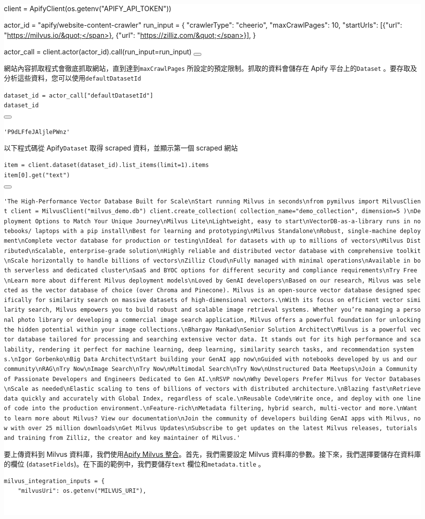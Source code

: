 client = ApifyClient(os.getenv(<span class="hljs-string">&quot;APIFY_API_TOKEN&quot;</span>))

actor_id = <span class="hljs-string">&quot;apify/website-content-crawler&quot;</span>
run_input = {
    <span class="hljs-string">&quot;crawlerType&quot;</span>: <span class="hljs-string">&quot;cheerio&quot;</span>,
    <span class="hljs-string">&quot;maxCrawlPages&quot;</span>: <span class="hljs-number">10</span>,
    <span class="hljs-string">&quot;startUrls&quot;</span>: [{<span class="hljs-string">&quot;url&quot;</span>: <span class="hljs-string">&quot;https://milvus.io/&quot;</span>}, {<span class="hljs-string">&quot;url&quot;</span>: <span class="hljs-string">&quot;https://zilliz.com/&quot;</span>}],
}

actor_call = client.actor(actor_id).call(run_input=run_input)
<button class="copy-code-btn"></button></code></pre>
<p>網站內容抓取程式會徹底抓取網站，直到達到<code translate="no">maxCrawlPages</code> 所設定的預定限制。抓取的資料會儲存在 Apify 平台上的<code translate="no">Dataset</code> 。要存取及分析這些資料，您可以使用<code translate="no">defaultDatasetId</code></p>
<pre><code translate="no" class="language-python">dataset_id = actor_call[<span class="hljs-string">&quot;defaultDatasetId&quot;</span>]
dataset_id
<button class="copy-code-btn"></button></code></pre>
<pre><code translate="no">'P9dLFfeJAljlePWnz'
</code></pre>
<p>以下程式碼從 Apify<code translate="no">Dataset</code> 取得 scraped 資料，並顯示第一個 scraped 網站</p>
<pre><code translate="no" class="language-python">item = client.dataset(dataset_id).list_items(limit=<span class="hljs-number">1</span>).items
item[<span class="hljs-number">0</span>].get(<span class="hljs-string">&quot;text&quot;</span>)
<button class="copy-code-btn"></button></code></pre>
<pre><code translate="no">'The High-Performance Vector Database Built for Scale\nStart running Milvus in seconds\nfrom pymilvus import MilvusClient client = MilvusClient(&quot;milvus_demo.db&quot;) client.create_collection( collection_name=&quot;demo_collection&quot;, dimension=5 )\nDeployment Options to Match Your Unique Journey\nMilvus Lite\nLightweight, easy to start\nVectorDB-as-a-library runs in notebooks/ laptops with a pip install\nBest for learning and prototyping\nMilvus Standalone\nRobust, single-machine deployment\nComplete vector database for production or testing\nIdeal for datasets with up to millions of vectors\nMilvus Distributed\nScalable, enterprise-grade solution\nHighly reliable and distributed vector database with comprehensive toolkit\nScale horizontally to handle billions of vectors\nZilliz Cloud\nFully managed with minimal operations\nAvailable in both serverless and dedicated cluster\nSaaS and BYOC options for different security and compliance requirements\nTry Free\nLearn more about different Milvus deployment models\nLoved by GenAI developers\nBased on our research, Milvus was selected as the vector database of choice (over Chroma and Pinecone). Milvus is an open-source vector database designed specifically for similarity search on massive datasets of high-dimensional vectors.\nWith its focus on efficient vector similarity search, Milvus empowers you to build robust and scalable image retrieval systems. Whether you’re managing a personal photo library or developing a commercial image search application, Milvus offers a powerful foundation for unlocking the hidden potential within your image collections.\nBhargav Mankad\nSenior Solution Architect\nMilvus is a powerful vector database tailored for processing and searching extensive vector data. It stands out for its high performance and scalability, rendering it perfect for machine learning, deep learning, similarity search tasks, and recommendation systems.\nIgor Gorbenko\nBig Data Architect\nStart building your GenAI app now\nGuided with notebooks developed by us and our community\nRAG\nTry Now\nImage Search\nTry Now\nMultimodal Search\nTry Now\nUnstructured Data Meetups\nJoin a Community of Passionate Developers and Engineers Dedicated to Gen AI.\nRSVP now\nWhy Developers Prefer Milvus for Vector Databases\nScale as needed\nElastic scaling to tens of billions of vectors with distributed architecture.\nBlazing fast\nRetrieve data quickly and accurately with Global Index, regardless of scale.\nReusable Code\nWrite once, and deploy with one line of code into the production environment.\nFeature-rich\nMetadata filtering, hybrid search, multi-vector and more.\nWant to learn more about Milvus? View our documentation\nJoin the community of developers building GenAI apps with Milvus, now with over 25 million downloads\nGet Milvus Updates\nSubscribe to get updates on the latest Milvus releases, tutorials and training from Zilliz, the creator and key maintainer of Milvus.'
</code></pre>
<p>要上傳資料到 Milvus 資料庫，我們使用<a href="https://apify.com/apify/milvus-integration">Apify Milvus 整合</a>。首先，我們需要設定 Milvus 資料庫的參數。接下來，我們選擇要儲存在資料庫的欄位 (<code translate="no">datasetFields</code>)。在下面的範例中，我們要儲存<code translate="no">text</code> 欄位和<code translate="no">metadata.title</code> 。</p>
<pre><code translate="no" class="language-python">milvus_integration_inputs = {
    <span class="hljs-string">&quot;milvusUri&quot;</span>: os.getenv(<span class="hljs-string">&quot;MILVUS_URI&quot;</span>),